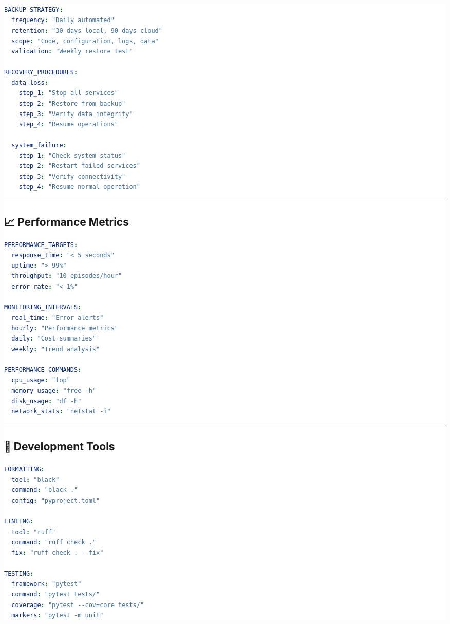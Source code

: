 ```yaml
BACKUP_STRATEGY:
  frequency: "Daily automated"
  retention: "30 days local, 90 days cloud"
  scope: "Code, configuration, logs, data"
  validation: "Weekly restore test"

RECOVERY_PROCEDURES:
  data_loss:
    step_1: "Stop all services"
    step_2: "Restore from backup"
    step_3: "Verify data integrity"
    step_4: "Resume operations"

  system_failure:
    step_1: "Check system status"
    step_2: "Restart failed services"
    step_3: "Verify connectivity"
    step_4: "Resume normal operation"
```

---

## 📈 Performance Metrics

```yaml
PERFORMANCE_TARGETS:
  response_time: "< 5 seconds"
  uptime: "> 99%"
  throughput: "10 episodes/hour"
  error_rate: "< 1%"

MONITORING_INTERVALS:
  real_time: "Error alerts"
  hourly: "Performance metrics"
  daily: "Cost summaries"
  weekly: "Trend analysis"

PERFORMANCE_COMMANDS:
  cpu_usage: "top"
  memory_usage: "free -h"
  disk_usage: "df -h"
  network_stats: "netstat -i"
```

---

## 🔧 Development Tools

```yaml
FORMATTING:
  tool: "black"
  command: "black ."
  config: "pyproject.toml"

LINTING:
  tool: "ruff"
  command: "ruff check ."
  fix: "ruff check . --fix"

TESTING:
  framework: "pytest"
  command: "pytest tests/"
  coverage: "pytest --cov=core tests/"
  markers: "pytest -m unit"
```
